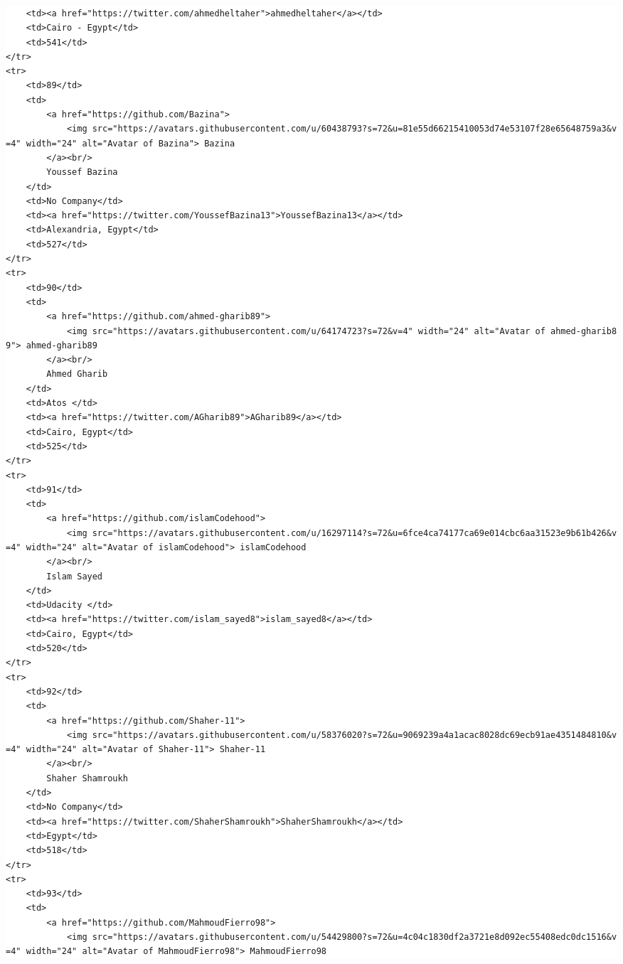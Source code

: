 		<td><a href="https://twitter.com/ahmedheltaher">ahmedheltaher</a></td>
		<td>Cairo - Egypt</td>
		<td>541</td>
	</tr>
	<tr>
		<td>89</td>
		<td>
			<a href="https://github.com/Bazina">
				<img src="https://avatars.githubusercontent.com/u/60438793?s=72&u=81e55d66215410053d74e53107f28e65648759a3&v=4" width="24" alt="Avatar of Bazina"> Bazina
			</a><br/>
			Youssef Bazina
		</td>
		<td>No Company</td>
		<td><a href="https://twitter.com/YoussefBazina13">YoussefBazina13</a></td>
		<td>Alexandria, Egypt</td>
		<td>527</td>
	</tr>
	<tr>
		<td>90</td>
		<td>
			<a href="https://github.com/ahmed-gharib89">
				<img src="https://avatars.githubusercontent.com/u/64174723?s=72&v=4" width="24" alt="Avatar of ahmed-gharib89"> ahmed-gharib89
			</a><br/>
			Ahmed Gharib
		</td>
		<td>Atos </td>
		<td><a href="https://twitter.com/AGharib89">AGharib89</a></td>
		<td>Cairo, Egypt</td>
		<td>525</td>
	</tr>
	<tr>
		<td>91</td>
		<td>
			<a href="https://github.com/islamCodehood">
				<img src="https://avatars.githubusercontent.com/u/16297114?s=72&u=6fce4ca74177ca69e014cbc6aa31523e9b61b426&v=4" width="24" alt="Avatar of islamCodehood"> islamCodehood
			</a><br/>
			Islam Sayed
		</td>
		<td>Udacity </td>
		<td><a href="https://twitter.com/islam_sayed8">islam_sayed8</a></td>
		<td>Cairo, Egypt</td>
		<td>520</td>
	</tr>
	<tr>
		<td>92</td>
		<td>
			<a href="https://github.com/Shaher-11">
				<img src="https://avatars.githubusercontent.com/u/58376020?s=72&u=9069239a4a1acac8028dc69ecb91ae4351484810&v=4" width="24" alt="Avatar of Shaher-11"> Shaher-11
			</a><br/>
			Shaher Shamroukh
		</td>
		<td>No Company</td>
		<td><a href="https://twitter.com/ShaherShamroukh">ShaherShamroukh</a></td>
		<td>Egypt</td>
		<td>518</td>
	</tr>
	<tr>
		<td>93</td>
		<td>
			<a href="https://github.com/MahmoudFierro98">
				<img src="https://avatars.githubusercontent.com/u/54429800?s=72&u=4c04c1830df2a3721e8d092ec55408edc0dc1516&v=4" width="24" alt="Avatar of MahmoudFierro98"> MahmoudFierro98